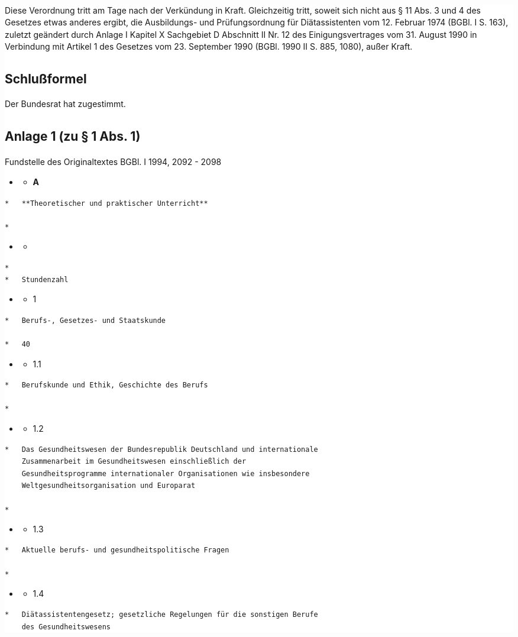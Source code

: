 Diese Verordnung tritt am Tage nach der Verkündung in Kraft.
Gleichzeitig tritt, soweit sich nicht aus § 11 Abs. 3 und 4 des
Gesetzes etwas anderes ergibt, die Ausbildungs- und Prüfungsordnung
für Diätassistenten vom 12. Februar 1974 (BGBl. I S. 163), zuletzt
geändert durch Anlage I Kapitel X Sachgebiet D Abschnitt II Nr. 12 des
Einigungsvertrages vom 31. August 1990 in Verbindung mit Artikel 1 des
Gesetzes vom 23. September 1990 (BGBl. 1990 II S. 885, 1080), außer
Kraft.

## Schlußformel

Der Bundesrat hat zugestimmt.

## Anlage 1 (zu § 1 Abs. 1)

Fundstelle des Originaltextes BGBl. I 1994, 2092 - 2098

*    *   **A**

    *   **Theoretischer und praktischer Unterricht**

    *

*    *
    *
    *   Stundenzahl


*    *   1

    *   Berufs-, Gesetzes- und Staatskunde

    *   40


*    *   1.1

    *   Berufskunde und Ethik, Geschichte des Berufs

    *

*    *   1.2

    *   Das Gesundheitswesen der Bundesrepublik Deutschland und internationale
        Zusammenarbeit im Gesundheitswesen einschließlich der
        Gesundheitsprogramme internationaler Organisationen wie insbesondere
        Weltgesundheitsorganisation und Europarat

    *

*    *   1.3

    *   Aktuelle berufs- und gesundheitspolitische Fragen

    *

*    *   1.4

    *   Diätassistentengesetz; gesetzliche Regelungen für die sonstigen Berufe
        des Gesundheitswesens
